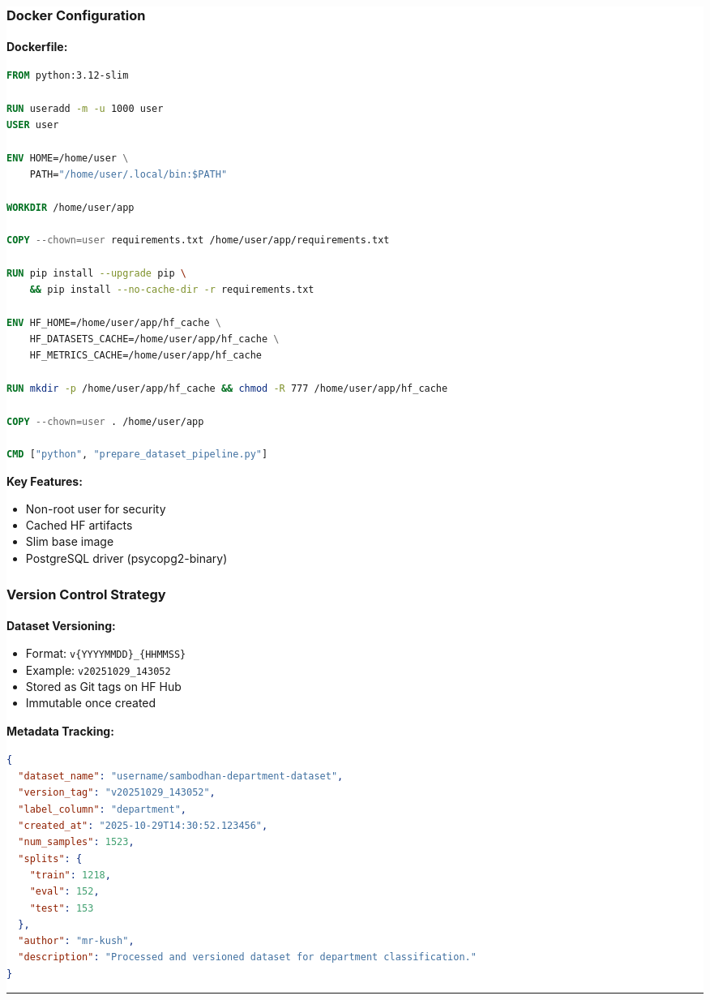 ### Docker Configuration

**Dockerfile:**
```dockerfile
FROM python:3.12-slim

RUN useradd -m -u 1000 user
USER user

ENV HOME=/home/user \
    PATH="/home/user/.local/bin:$PATH"

WORKDIR /home/user/app

COPY --chown=user requirements.txt /home/user/app/requirements.txt

RUN pip install --upgrade pip \
    && pip install --no-cache-dir -r requirements.txt

ENV HF_HOME=/home/user/app/hf_cache \
    HF_DATASETS_CACHE=/home/user/app/hf_cache \
    HF_METRICS_CACHE=/home/user/app/hf_cache

RUN mkdir -p /home/user/app/hf_cache && chmod -R 777 /home/user/app/hf_cache

COPY --chown=user . /home/user/app

CMD ["python", "prepare_dataset_pipeline.py"]
```

**Key Features:**
- Non-root user for security
- Cached HF artifacts
- Slim base image
- PostgreSQL driver (psycopg2-binary)

### Version Control Strategy

**Dataset Versioning:**
- Format: `v{YYYYMMDD}_{HHMMSS}`
- Example: `v20251029_143052`
- Stored as Git tags on HF Hub
- Immutable once created

**Metadata Tracking:**
```json
{
  "dataset_name": "username/sambodhan-department-dataset",
  "version_tag": "v20251029_143052",
  "label_column": "department",
  "created_at": "2025-10-29T14:30:52.123456",
  "num_samples": 1523,
  "splits": {
    "train": 1218,
    "eval": 152,
    "test": 153
  },
  "author": "mr-kush",
  "description": "Processed and versioned dataset for department classification."
}
```

---